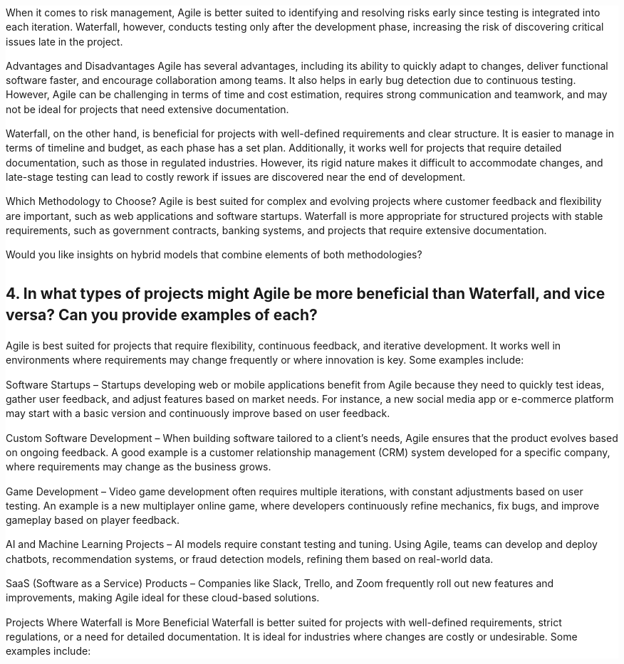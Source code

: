 When it comes to risk management, Agile is better suited to identifying and resolving risks early since testing is integrated into each iteration. Waterfall, however, conducts testing only after the development phase, increasing the risk of discovering critical issues late in the project.

Advantages and Disadvantages
Agile has several advantages, including its ability to quickly adapt to changes, deliver functional software faster, and encourage collaboration among teams. It also helps in early bug detection due to continuous testing. However, Agile can be challenging in terms of time and cost estimation, requires strong communication and teamwork, and may not be ideal for projects that need extensive documentation.

Waterfall, on the other hand, is beneficial for projects with well-defined requirements and clear structure. It is easier to manage in terms of timeline and budget, as each phase has a set plan. Additionally, it works well for projects that require detailed documentation, such as those in regulated industries. However, its rigid nature makes it difficult to accommodate changes, and late-stage testing can lead to costly rework if issues are discovered near the end of development.

Which Methodology to Choose?
Agile is best suited for complex and evolving projects where customer feedback and flexibility are important, such as web applications and software startups. Waterfall is more appropriate for structured projects with stable requirements, such as government contracts, banking systems, and projects that require extensive documentation.

Would you like insights on hybrid models that combine elements of both methodologies?
## 4. In what types of projects might Agile be more beneficial than Waterfall, and vice versa? Can you provide examples of each?

Agile is best suited for projects that require flexibility, continuous feedback, and iterative development. It works well in environments where requirements may change frequently or where innovation is key. Some examples include:

Software Startups – Startups developing web or mobile applications benefit from Agile because they need to quickly test ideas, gather user feedback, and adjust features based on market needs. For instance, a new social media app or e-commerce platform may start with a basic version and continuously improve based on user feedback.

Custom Software Development – When building software tailored to a client’s needs, Agile ensures that the product evolves based on ongoing feedback. A good example is a customer relationship management (CRM) system developed for a specific company, where requirements may change as the business grows.

Game Development – Video game development often requires multiple iterations, with constant adjustments based on user testing. An example is a new multiplayer online game, where developers continuously refine mechanics, fix bugs, and improve gameplay based on player feedback.

AI and Machine Learning Projects – AI models require constant testing and tuning. Using Agile, teams can develop and deploy chatbots, recommendation systems, or fraud detection models, refining them based on real-world data.

SaaS (Software as a Service) Products – Companies like Slack, Trello, and Zoom frequently roll out new features and improvements, making Agile ideal for these cloud-based solutions.

Projects Where Waterfall is More Beneficial
Waterfall is better suited for projects with well-defined requirements, strict regulations, or a need for detailed documentation. It is ideal for industries where changes are costly or undesirable. Some examples include:
